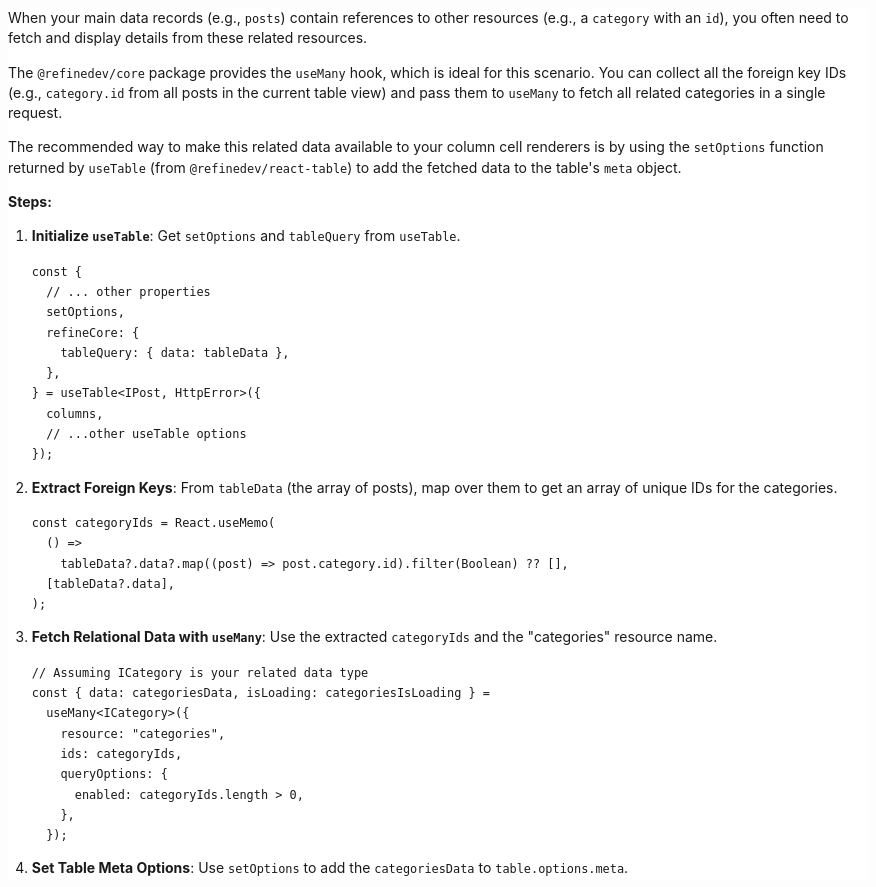 When your main data records (e.g., `posts`) contain references to other resources (e.g., a `category` with an `id`), you often need to fetch and display details from these related resources.

The `@refinedev/core` package provides the `useMany` hook, which is ideal for this scenario. You can collect all the foreign key IDs (e.g., `category.id` from all posts in the current table view) and pass them to `useMany` to fetch all related categories in a single request.

The recommended way to make this related data available to your column cell renderers is by using the `setOptions` function returned by `useTable` (from `@refinedev/react-table`) to add the fetched data to the table's `meta` object.

**Steps:**

1.  **Initialize `useTable`**: Get `setOptions` and `tableQuery` from `useTable`.

    ```tsx
    const {
      // ... other properties
      setOptions,
      refineCore: {
        tableQuery: { data: tableData },
      },
    } = useTable<IPost, HttpError>({
      columns,
      // ...other useTable options
    });
    ```

2.  **Extract Foreign Keys**: From `tableData` (the array of posts), map over them to get an array of unique IDs for the categories.

    ```tsx
    const categoryIds = React.useMemo(
      () =>
        tableData?.data?.map((post) => post.category.id).filter(Boolean) ?? [],
      [tableData?.data],
    );
    ```

3.  **Fetch Relational Data with `useMany`**: Use the extracted `categoryIds` and the "categories" resource name.

    ```tsx
    // Assuming ICategory is your related data type
    const { data: categoriesData, isLoading: categoriesIsLoading } =
      useMany<ICategory>({
        resource: "categories",
        ids: categoryIds,
        queryOptions: {
          enabled: categoryIds.length > 0,
        },
      });
    ```

4.  **Set Table Meta Options**: Use `setOptions` to add the `categoriesData` to `table.options.meta`.

